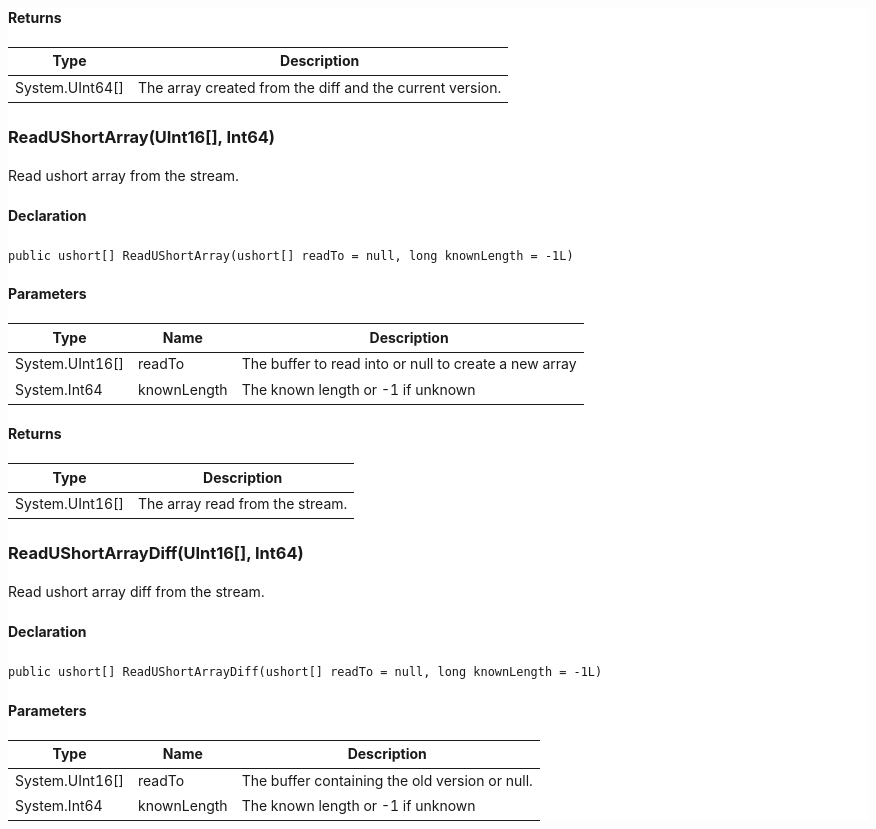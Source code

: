 #### Returns

| Type              | Description                                              |
|-------------------|----------------------------------------------------------|
| System.UInt64\[\] | The array created from the diff and the current version. |

### ReadUShortArray(UInt16\[\], Int64)

<div class="markdown level1 summary">

Read ushort array from the stream.

</div>

<div class="markdown level1 conceptual">

</div>

#### Declaration

    public ushort[] ReadUShortArray(ushort[] readTo = null, long knownLength = -1L)

#### Parameters

| Type              | Name        | Description                                           |
|-------------------|-------------|-------------------------------------------------------|
| System.UInt16\[\] | readTo      | The buffer to read into or null to create a new array |
| System.Int64      | knownLength | The known length or -1 if unknown                     |

#### Returns

| Type              | Description                     |
|-------------------|---------------------------------|
| System.UInt16\[\] | The array read from the stream. |

### ReadUShortArrayDiff(UInt16\[\], Int64)

<div class="markdown level1 summary">

Read ushort array diff from the stream.

</div>

<div class="markdown level1 conceptual">

</div>

#### Declaration

    public ushort[] ReadUShortArrayDiff(ushort[] readTo = null, long knownLength = -1L)

#### Parameters

| Type              | Name        | Description                                    |
|-------------------|-------------|------------------------------------------------|
| System.UInt16\[\] | readTo      | The buffer containing the old version or null. |
| System.Int64      | knownLength | The known length or -1 if unknown              |
